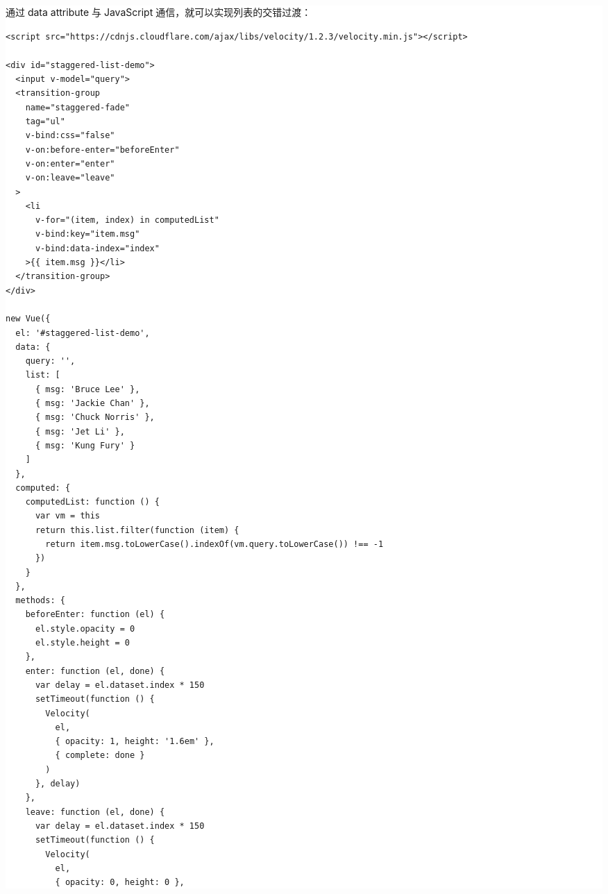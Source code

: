 通过 data attribute 与 JavaScript 通信，就可以实现列表的交错过渡：

```
<script src="https://cdnjs.cloudflare.com/ajax/libs/velocity/1.2.3/velocity.min.js"></script>

<div id="staggered-list-demo">
  <input v-model="query">
  <transition-group
    name="staggered-fade"
    tag="ul"
    v-bind:css="false"
    v-on:before-enter="beforeEnter"
    v-on:enter="enter"
    v-on:leave="leave"
  >
    <li
      v-for="(item, index) in computedList"
      v-bind:key="item.msg"
      v-bind:data-index="index"
    >{{ item.msg }}</li>
  </transition-group>
</div>

new Vue({
  el: '#staggered-list-demo',
  data: {
    query: '',
    list: [
      { msg: 'Bruce Lee' },
      { msg: 'Jackie Chan' },
      { msg: 'Chuck Norris' },
      { msg: 'Jet Li' },
      { msg: 'Kung Fury' }
    ]
  },
  computed: {
    computedList: function () {
      var vm = this
      return this.list.filter(function (item) {
        return item.msg.toLowerCase().indexOf(vm.query.toLowerCase()) !== -1
      })
    }
  },
  methods: {
    beforeEnter: function (el) {
      el.style.opacity = 0
      el.style.height = 0
    },
    enter: function (el, done) {
      var delay = el.dataset.index * 150
      setTimeout(function () {
        Velocity(
          el,
          { opacity: 1, height: '1.6em' },
          { complete: done }
        )
      }, delay)
    },
    leave: function (el, done) {
      var delay = el.dataset.index * 150
      setTimeout(function () {
        Velocity(
          el,
          { opacity: 0, height: 0 },
```
